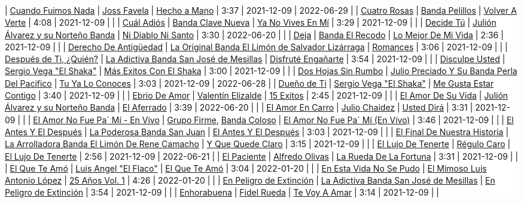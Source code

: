 | [Cuando Fuimos Nada](https://open.spotify.com/track/4V3oSMh34oj9SP4KX9do3Y) | [Joss Favela](https://open.spotify.com/artist/0EocQPg9ycs21gcvaVm9hh) | [Hecho a Mano](https://open.spotify.com/album/4XQWbicaoDhiiqXEaxBciJ) | 3:37 | 2021-12-09 | 2022-06-29 |
| [Cuatro Rosas](https://open.spotify.com/track/5a53BoBNOKSUW6n4lEZOAk) | [Banda Pelillos](https://open.spotify.com/artist/4BLePIKRIxR45iGnam62DE) | [Volver A Verte](https://open.spotify.com/album/7aEMpk1yvAh8MA6dgpMuQ2) | 4:08 | 2021-12-09 |  |
| [Cuál Adiós](https://open.spotify.com/track/3WWOgwKCsqi5GCO5eRoen0) | [Banda Clave Nueva](https://open.spotify.com/artist/7DxmRNDWbpskTfkfmiRd7R) | [Ya No Vives En Mí](https://open.spotify.com/album/3GcFU0ICHxdr3rkWoRXcfE) | 3:29 | 2021-12-09 |  |
| [Decide Tú](https://open.spotify.com/track/0uzmqJiynxBYYZ1Eo6iPkm) | [Julión Álvarez y su Norteño Banda](https://open.spotify.com/artist/1bfl0AU8SqmLkElptOprhC) | [Ni Diablo Ni Santo](https://open.spotify.com/album/3tBjyyso23umCFWLJPH4o6) | 3:30 | 2022-06-20 |  |
| [Deja](https://open.spotify.com/track/2LaMe6cSGfsbu7KUA8UBoJ) | [Banda El Recodo](https://open.spotify.com/artist/6AcOTCYBMvjKYy4zms0kaC) | [Lo Mejor De Mi Vida](https://open.spotify.com/album/186e8uXfR8a0ysIMIsbIZe) | 2:36 | 2021-12-09 |  |
| [Derecho De Antigüedad](https://open.spotify.com/track/37MzlcXgRH5rzTJYcSX2RD) | [La Original Banda El Limón de Salvador Lizárraga](https://open.spotify.com/artist/2ghByd8ucnRTWceSAnAZ0G) | [Romances](https://open.spotify.com/album/3yf7ChHaHsfVTnq7b9c0Xt) | 3:06 | 2021-12-09 |  |
| [Después de Ti, ¿Quién?](https://open.spotify.com/track/3qGkFQOEJ0w0SqnAXFeG2v) | [La Adictiva Banda San José de Mesillas](https://open.spotify.com/artist/49EE6lVLgU8sp7dFgPshgM) | [Disfruté Engañarte](https://open.spotify.com/album/2GRDNB7h1xv11f6caN3rBr) | 3:54 | 2021-12-09 |  |
| [Disculpe Usted](https://open.spotify.com/track/0uYmSZoLXmxBkvsH4jGQRY) | [Sergio Vega "El Shaka"](https://open.spotify.com/artist/5YNi3BopLa4XtYRtzML80L) | [Más Exitos Con El Shaka](https://open.spotify.com/album/7C7OFtcJyns1tygKSowvzO) | 3:00 | 2021-12-09 |  |
| [Dos Hojas Sin Rumbo](https://open.spotify.com/track/16240HVz8WRk5I0ddFDLFS) | [Julio Preciado Y Su Banda Perla Del Pacifico](https://open.spotify.com/artist/1skKkfQtM2dprTwRld9p3p) | [Tu Ya Lo Conoces](https://open.spotify.com/album/7l8sxsHe2YQVuleL1nQN18) | 3:03 | 2021-12-09 | 2022-06-28 |
| [Dueño de Ti](https://open.spotify.com/track/7j9iuJvGg8Ve2O20CO8Oho) | [Sergio Vega "El Shaka"](https://open.spotify.com/artist/5YNi3BopLa4XtYRtzML80L) | [Me Gusta Estar Contigo](https://open.spotify.com/album/75O9ELyZKaqQEpO6Y5EtNG) | 3:40 | 2021-12-09 |  |
| [Ebrio De Amor](https://open.spotify.com/track/4yDTg9PkshhDpmUIVFoYI5) | [Valentín Elizalde](https://open.spotify.com/artist/3CAhiUHkUYT1mFtVHM9SHA) | [15 Exitos](https://open.spotify.com/album/6xLX5b3LhCdmqiu78iHfQd) | 2:45 | 2021-12-09 |  |
| [El Amor De Su Vida](https://open.spotify.com/track/5zMgWyXawwhTbCh74tiMxD) | [Julión Álvarez y su Norteño Banda](https://open.spotify.com/artist/1bfl0AU8SqmLkElptOprhC) | [El Aferrado](https://open.spotify.com/album/50JOxUvIxX7M3glXWM2Ubi) | 3:39 | 2022-06-20 |  |
| [El Amor En Carro](https://open.spotify.com/track/4c5ikbelwcfSrtfLVhhxsF) | [Julio Chaidez](https://open.spotify.com/artist/0iMKZWAsycF13Uu67duuj7) | [Usted Dirá](https://open.spotify.com/album/4NfRvu5neenFsWyxpG7iuM) | 3:31 | 2021-12-09 |  |
| [El Amor No Fue Pa´ Mí \- En Vivo](https://open.spotify.com/track/3dkEwOKhFselY2m22Nj2vi) | [Grupo Firme](https://open.spotify.com/artist/1dKdetem2xEmjgvyymzytS), [Banda Coloso](https://open.spotify.com/artist/4SmIb5onxiijhyC8BilFED) | [El Amor No Fue Pa´ Mí \(En Vivo\)](https://open.spotify.com/album/2GmxvaOlvl9OSOW3FnVcbX) | 3:46 | 2021-12-09 |  |
| [El Antes Y El Después](https://open.spotify.com/track/6P89ndGzxFpxtdbzhRoVdn) | [La Poderosa Banda San Juan](https://open.spotify.com/artist/3U1u6ytK0DaM89dqiVxB0u) | [El Antes Y El Después](https://open.spotify.com/album/4JPGULe879NrRFAQi1YSJ0) | 3:03 | 2021-12-09 |  |
| [El Final De Nuestra Historia](https://open.spotify.com/track/31REg67eoHJSvMLUcEmGNj) | [La Arrolladora Banda El Limón De Rene Camacho](https://open.spotify.com/artist/5bSfBBCxY8QAk4Pifveisz) | [Y Que Quede Claro](https://open.spotify.com/album/284VuwH1jFbRK08Nnz41uk) | 3:15 | 2021-12-09 |  |
| [El Lujo De Tenerte](https://open.spotify.com/track/0bIBXi8kSiEkJhlCgg286I) | [Régulo Caro](https://open.spotify.com/artist/0YRwUbRxrawmnBdixwJi5W) | [El Lujo De Tenerte](https://open.spotify.com/album/4K3RiMOlwODnxsyX5JjiD4) | 2:56 | 2021-12-09 | 2022-06-21 |
| [El Paciente](https://open.spotify.com/track/2Nk3gXgekore0lfB7PCnub) | [Alfredo Olivas](https://open.spotify.com/artist/5xYNmNkaWRqu3e5F4UXME8) | [La Rueda De La Fortuna](https://open.spotify.com/album/1YDVn5KeQ7ZzX7TPmSLTKd) | 3:31 | 2021-12-09 |  |
| [El Que Te Amó](https://open.spotify.com/track/0I1XttomGvSyEtz2xfXnnP) | [Luis Angel "El Flaco"](https://open.spotify.com/artist/4kJ2OBSNasUA4yOT5NCfCl) | [El Que Te Amó](https://open.spotify.com/album/1bewjVPHQlQimZhJ27cW0n) | 3:04 | 2022-01-20 |  |
| [En Esta Vida No Se Pudo](https://open.spotify.com/track/4VepTqzlmZvNAAjUhdBhOP) | [El Mimoso Luis Antonio López](https://open.spotify.com/artist/7AUgYiThuW80zSOwY7Ub2g) | [25 Años Vol\. 1](https://open.spotify.com/album/1KFSWUORRh8TeDlhnTbt9Z) | 4:26 | 2022-01-20 |  |
| [En Peligro de Extinción](https://open.spotify.com/track/45sVRPegWSGpIcsrDoaaCY) | [La Adictiva Banda San José de Mesillas](https://open.spotify.com/artist/49EE6lVLgU8sp7dFgPshgM) | [En Peligro de Extinción](https://open.spotify.com/album/4wVjFDQvkAMizWIlA4gTdp) | 3:54 | 2021-12-09 |  |
| [Enhorabuena](https://open.spotify.com/track/7eensGADN6jTkmrtPPFcBO) | [Fidel Rueda](https://open.spotify.com/artist/1lQO7ePBTp5yOfVK9hicoJ) | [Te Voy A Amar](https://open.spotify.com/album/64bP2mJ6u20tHxA3EoEbOC) | 3:14 | 2021-12-09 |  |